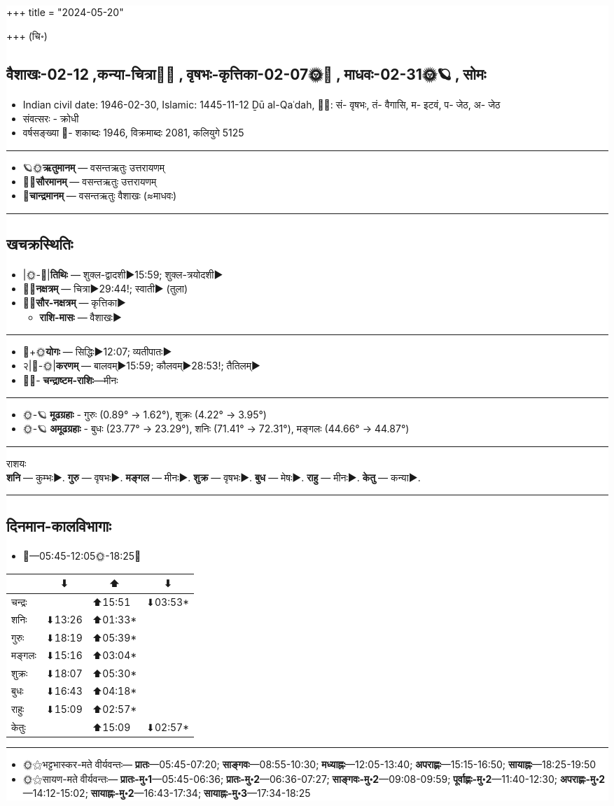 +++
title = "2024-05-20"

+++
(चि॰)
## वैशाखः-02-12  ,कन्या-चित्रा🌛🌌  ,  वृषभः-कृत्तिका-02-07🌞🌌  ,  माधवः-02-31🌞🪐  , सोमः
- Indian civil date: 1946-02-30, Islamic: 1445-11-12 Ḏū al-Qaʿdah, 🌌🌞: सं- वृषभः, तं- वैगासि, म- इटवं, प- जेठ, अ- जेठ
- संवत्सरः - क्रोधी
- वर्षसङ्ख्या 🌛- शकाब्दः 1946, विक्रमाब्दः 2081, कलियुगे 5125
___________________
- 🪐🌞**ऋतुमानम्** — वसन्तऋतुः उत्तरायणम्
- 🌌🌞**सौरमानम्** — वसन्तऋतुः उत्तरायणम्
- 🌛**चान्द्रमानम्** — वसन्तऋतुः वैशाखः (≈माधवः)
___________________


## खचक्रस्थितिः
- |🌞-🌛|**तिथिः** — शुक्ल-द्वादशी►15:59; शुक्ल-त्रयोदशी►  
- 🌌🌛**नक्षत्रम्** — चित्रा►29:44!; स्वाती► (तुला)  
- 🌌🌞**सौर-नक्षत्रम्** — कृत्तिका►  
  - **राशि-मासः** — वैशाखः► 
___________________
- 🌛+🌞**योगः** — सिद्धिः►12:07; व्यतीपातः►  
- २|🌛-🌞|**करणम्** — बालवम्►15:59; कौलवम्►28:53!; तैतिलम्►  
- 🌌🌛- **चन्द्राष्टम-राशिः**—मीनः  
___________________
- 🌞-🪐 **मूढग्रहाः** - गुरुः (0.89° → 1.62°), शुक्रः (4.22° → 3.95°)
- 🌞-🪐 **अमूढग्रहाः** - बुधः (23.77° → 23.29°), शनिः (71.41° → 72.31°), मङ्गलः (44.66° → 44.87°)
___________________
राशयः  
**शनि** — कुम्भः►. **गुरु** — वृषभः►. **मङ्गल** — मीनः►. **शुक्र** — वृषभः►. **बुध** — मेषः►. **राहु** — मीनः►. **केतु** — कन्या►. 
___________________


## दिनमान-कालविभागाः
- 🌅—05:45-12:05🌞-18:25🌇  

|      |⬇     |⬆     |⬇     |
|------|-----|-----|------|
|चन्द्रः|     |⬆15:51 |⬇03:53*|
|शनिः   |⬇13:26 |⬆01:33*|     |
|गुरुः  |⬇18:19 |⬆05:39*|     |
|मङ्गलः |⬇15:16 |⬆03:04*|     |
|शुक्रः |⬇18:07 |⬆05:30*|     |
|बुधः   |⬇16:43 |⬆04:18*|     |
|राहुः  |⬇15:09 |⬆02:57*|     |
|केतुः  |     |⬆15:09 |⬇02:57*|
___________________
- 🌞⚝भट्टभास्कर-मते वीर्यवन्तः— **प्रातः**—05:45-07:20; **साङ्गवः**—08:55-10:30; **मध्याह्नः**—12:05-13:40; **अपराह्णः**—15:15-16:50; **सायाह्नः**—18:25-19:50  
- 🌞⚝सायण-मते वीर्यवन्तः— **प्रातः-मु॰1**—05:45-06:36; **प्रातः-मु॰2**—06:36-07:27; **साङ्गवः-मु॰2**—09:08-09:59; **पूर्वाह्णः-मु॰2**—11:40-12:30; **अपराह्णः-मु॰2**—14:12-15:02; **सायाह्नः-मु॰2**—16:43-17:34; **सायाह्नः-मु॰3**—17:34-18:25  